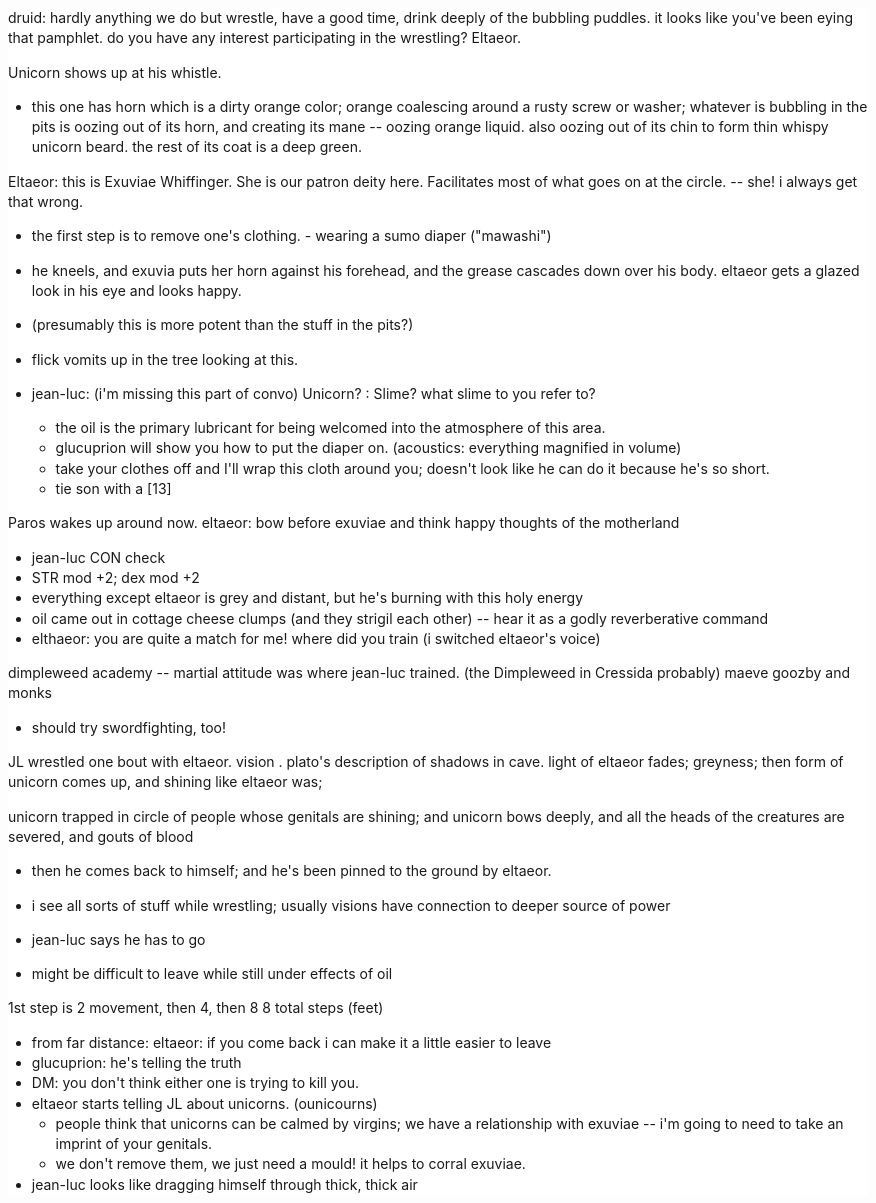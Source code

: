 druid: hardly anything we do but wrestle, have a good time, drink deeply of the bubbling puddles. it looks like you've been eying that pamphlet. do you have any interest participating in the wrestling? Eltaeor. 

Unicorn shows up at his whistle. 
  - this one has horn which is a dirty orange color; orange coalescing around a rusty screw or washer; whatever is bubbling in the pits is oozing out of its horn, and creating its mane -- oozing orange liquid. also oozing out of its chin to form thin whispy unicorn beard. the rest of its coat is a deep green. 

Eltaeor: this is Exuviae Whiffinger. She is our patron deity here. Facilitates most of what goes on at the circle. -- she! i always get that wrong. 
  - the first step is to remove one's clothing. - wearing a sumo diaper ("mawashi")
  - he kneels, and exuvia puts her horn against his forehead, and the grease cascades down over his body. eltaeor gets a glazed look in his eye and looks happy.
  - (presumably this is more potent than the stuff in the pits?)
  - flick vomits up in the tree looking at this. 

- jean-luc: (i'm missing this part of convo)
Unicorn? : Slime? what slime to you refer to?
  - the oil is the primary lubricant for being welcomed into the atmosphere of this area. 
  - glucuprion will show you how to put the diaper on.
(acoustics: everything magnified in volume)
  - take your clothes off and I'll wrap this cloth around you; doesn't look like he can do it because he's so short. 
  - tie son with a [13]

Paros wakes up around now.
eltaeor: bow before exuviae and think happy thoughts of the motherland 
  - jean-luc CON check
  - STR mod +2; dex mod +2
  - everything except eltaeor is grey and distant, but he's burning with this holy energy
  - oil came out in cottage cheese clumps (and they strigil each other) -- hear it as a godly reverberative command
  - elthaeor: you are quite a match for me! where did you train (i switched eltaeor's voice)

dimpleweed academy -- martial attitude was where jean-luc trained. 
(the Dimpleweed in Cressida probably)
maeve goozby and monks

- should try swordfighting, too!

JL wrestled one bout with eltaeor. vision . plato's description of shadows in cave.  light of eltaeor fades; greyness; then form of unicorn comes up, and shining like eltaeor was; 

unicorn trapped in circle of people whose genitals are shining; and unicorn bows deeply, and all the heads of the creatures are severed, and gouts of blood 
  - then he comes back to himself; and he's been pinned to the ground by eltaeor. 

- i see all sorts of stuff while wrestling; usually visions have connection to deeper source of power
- jean-luc says he has to go
- might be difficult to leave while still under effects of oil

1st step is 2 movement, then 4, then 8
8 total steps (feet)
- from far distance: eltaeor: if you come back i can make it a little easier to leave
- glucuprion: he's telling the truth
- DM: you don't think either one is trying to kill you. 
- eltaeor starts telling JL about unicorns. (ounicourns)
  - people think that unicorns can be calmed by virgins; we have a relationship with exuviae -- i'm going to need to take an imprint of your genitals. 
  - we don't remove them, we just need a mould! it helps to corral exuviae. 
 -  jean-luc looks like dragging himself through thick, thick air
